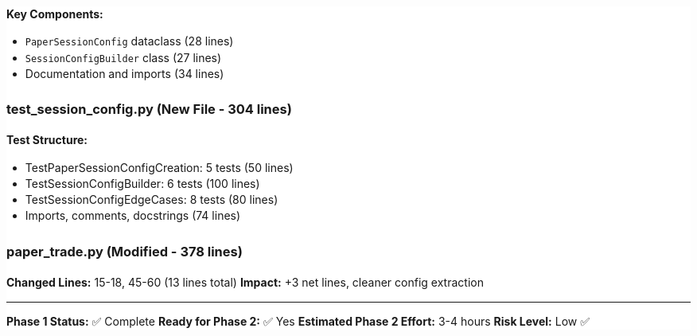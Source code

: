 **Key Components:**
- `PaperSessionConfig` dataclass (28 lines)
- `SessionConfigBuilder` class (27 lines)
- Documentation and imports (34 lines)

### test_session_config.py (New File - 304 lines)

**Test Structure:**
- TestPaperSessionConfigCreation: 5 tests (50 lines)
- TestSessionConfigBuilder: 6 tests (100 lines)
- TestSessionConfigEdgeCases: 8 tests (80 lines)
- Imports, comments, docstrings (74 lines)

### paper_trade.py (Modified - 378 lines)

**Changed Lines:** 15-18, 45-60 (13 lines total)
**Impact:** +3 net lines, cleaner config extraction

---

**Phase 1 Status:** ✅ Complete
**Ready for Phase 2:** ✅ Yes
**Estimated Phase 2 Effort:** 3-4 hours
**Risk Level:** Low ✅

